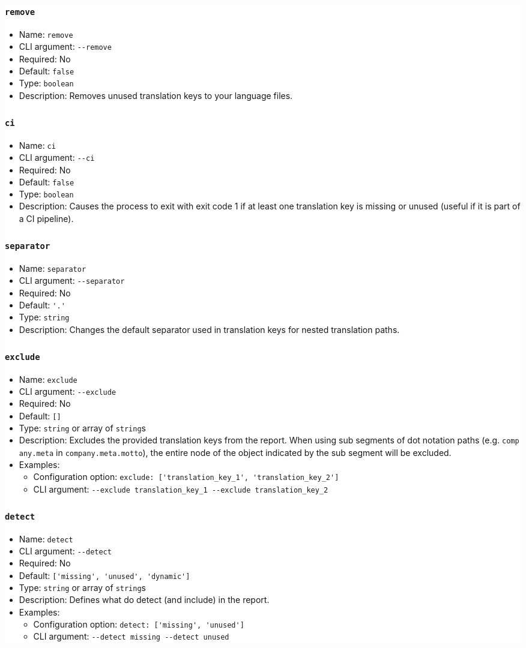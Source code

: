 ### `remove`

* Name: `remove`
* CLI argument: `--remove`
* Required: No
* Default: `false`
* Type: `boolean`
* Description: Removes unused translation keys to your language files.

### `ci`

* Name: `ci`
* CLI argument: `--ci`
* Required: No
* Default: `false`
* Type: `boolean`
* Description: Causes the process to exit with exit code 1 if at least one translation key is missing or unused (useful if it is part of a CI pipeline).

### `separator`

* Name: `separator`
* CLI argument: `--separator`
* Required: No
* Default: `'.'`
* Type: `string`
* Description: Changes the default separator used in translation keys for nested translation paths.

### `exclude`

* Name: `exclude`
* CLI argument: `--exclude`
* Required: No
* Default: `[]`
* Type: `string` or array of `string`s
* Description: Excludes the provided translation keys from the report. When using sub segments of dot notation paths (e.g. `company.meta` in `company.meta.motto`), the entire node of the object indicated by the sub segment will be excluded.
* Examples:
  * Configuration option: `exclude: ['translation_key_1', 'translation_key_2']`
  * CLI argument: `--exclude translation_key_1 --exclude translation_key_2`

### `detect`

* Name: `detect`
* CLI argument: `--detect`
* Required: No
* Default: `['missing', 'unused', 'dynamic']`
* Type: `string` or array of `string`s
* Description: Defines what do detect (and include) in the report.
* Examples:
  * Configuration option: `detect: ['missing', 'unused']`
  * CLI argument: `--detect missing --detect unused`
